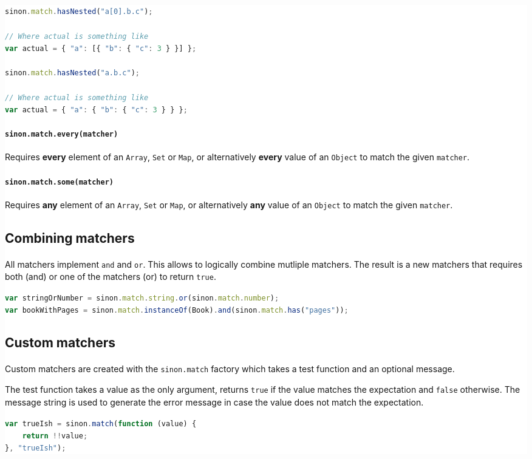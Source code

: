 ```javascript
sinon.match.hasNested("a[0].b.c");

// Where actual is something like
var actual = { "a": [{ "b": { "c": 3 } }] };

sinon.match.hasNested("a.b.c");

// Where actual is something like
var actual = { "a": { "b": { "c": 3 } } };
```

#### `sinon.match.every(matcher)`

Requires **every** element of an `Array`, `Set` or `Map`, or alternatively **every** value of an `Object` to match the given `matcher`.

#### `sinon.match.some(matcher)`

Requires **any** element of an `Array`, `Set` or `Map`, or alternatively **any** value of an `Object` to match the given `matcher`.

## Combining matchers

All matchers implement `and` and `or`. This allows to logically combine mutliple matchers. The result is a new matchers that requires both (and) or one of the matchers (or) to return `true`.

```javascript
var stringOrNumber = sinon.match.string.or(sinon.match.number);
var bookWithPages = sinon.match.instanceOf(Book).and(sinon.match.has("pages"));
```


## Custom matchers

Custom matchers are created with the `sinon.match` factory which takes a test function and an optional message.

The test function takes a value as the only argument, returns `true` if the value matches the expectation and `false` otherwise. The message string is used to generate the error message in case the value does not match the expectation.

```javascript
var trueIsh = sinon.match(function (value) {
    return !!value;
}, "trueIsh");
```
